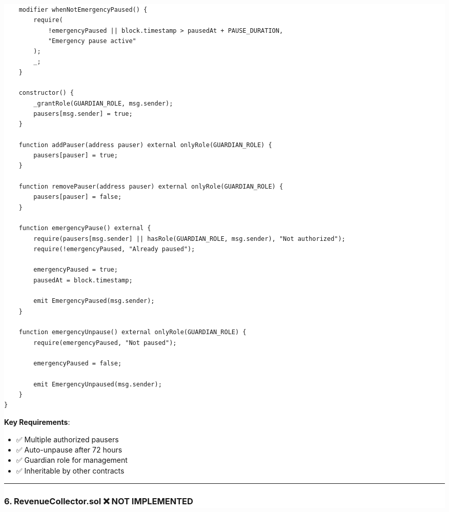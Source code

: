 ```solidity
    modifier whenNotEmergencyPaused() {
        require(
            !emergencyPaused || block.timestamp > pausedAt + PAUSE_DURATION,
            "Emergency pause active"
        );
        _;
    }
    
    constructor() {
        _grantRole(GUARDIAN_ROLE, msg.sender);
        pausers[msg.sender] = true;
    }
    
    function addPauser(address pauser) external onlyRole(GUARDIAN_ROLE) {
        pausers[pauser] = true;
    }
    
    function removePauser(address pauser) external onlyRole(GUARDIAN_ROLE) {
        pausers[pauser] = false;
    }
    
    function emergencyPause() external {
        require(pausers[msg.sender] || hasRole(GUARDIAN_ROLE, msg.sender), "Not authorized");
        require(!emergencyPaused, "Already paused");
        
        emergencyPaused = true;
        pausedAt = block.timestamp;
        
        emit EmergencyPaused(msg.sender);
    }
    
    function emergencyUnpause() external onlyRole(GUARDIAN_ROLE) {
        require(emergencyPaused, "Not paused");
        
        emergencyPaused = false;
        
        emit EmergencyUnpaused(msg.sender);
    }
}
```

**Key Requirements**:
- ✅ Multiple authorized pausers
- ✅ Auto-unpause after 72 hours
- ✅ Guardian role for management
- ✅ Inheritable by other contracts

---

### 6. RevenueCollector.sol ❌ **NOT IMPLEMENTED**
